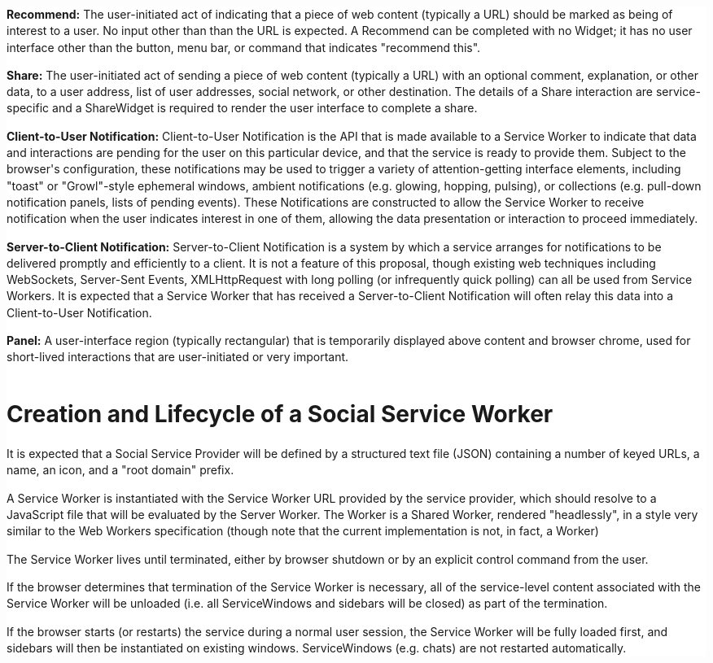 **Recommend:**
The user-initiated act of indicating that a piece of web content (typically a URL) should be marked as being of interest to a user. No input other than than the URL is expected. A Recommend can be completed with no Widget; it has no user interface other than the button, menu bar, or command that indicates "recommend this".

**Share:**
The user-initiated act of sending a piece of web content (typically a URL) with an optional comment, explanation, or other data, to a user address, list of user addresses, social network, or other destination. The details of a Share interaction are service-specific and a ShareWidget is required to render the user interface to complete a share.

**Client-to-User Notification:**
Client-to-User Notification is the API that is made available to a Service Worker to indicate that data and interactions are pending for the user on this particular device, and that the service is ready to provide them. Subject to the browser's configuration, these notifications may be used to trigger a variety of attention-getting interface elements, including "toast" or "Growl"-style ephemeral windows, ambient notifications (e.g. glowing, hopping, pulsing), or collections (e.g. pull-down notification panels, lists of pending events). These Notifications are constructed to allow the Service Worker to receive notification when the user indicates interest in one of them, allowing the data presentation or interaction to proceed immediately.

**Server-to-Client Notification:**
Server-to-Client Notification is a system by which a service arranges for notifications to be delivered promptly and efficiently to a client. It is not a feature of this proposal, though existing web techniques including WebSockets, Server-Sent Events, XMLHttpRequest with long polling (or infrequently quick polling) can all be used from Service Workers. It is expected that a Service Worker that has received a Server-to-Client Notification will often relay this data into a Client-to-User Notification.

**Panel:**
A user-interface region (typically rectangular) that is temporarily displayed above content and browser chrome, used for short-lived interactions that are user-initiated or very important.

Creation and Lifecycle of a Social Service Worker
=================================================

It is expected that a Social Service Provider will be defined by a structured text file (JSON) containing a number of keyed URLs, a name, an icon, and a "root domain" prefix.

A Service Worker is instantiated with the Service Worker URL provided by the service provider, which should resolve to a JavaScript file that will be evaluated by the Server Worker. The Worker is a Shared Worker, rendered "headlessly", in a style very similar to the Web Workers specification (though note that the current implementation is not, in fact, a Worker)

The Service Worker lives until terminated, either by browser shutdown or by an explicit control command from the user.

If the browser determines that termination of the Service Worker is necessary, all of the service-level content associated with the Service Worker will be unloaded (i.e. all ServiceWindows and sidebars will be closed) as part of the termination.

If the browser starts (or restarts) the service during a normal user session, the Service Worker will be fully loaded first, and sidebars will then be instantiated on existing windows. ServiceWindows (e.g. chats) are not restarted automatically.
